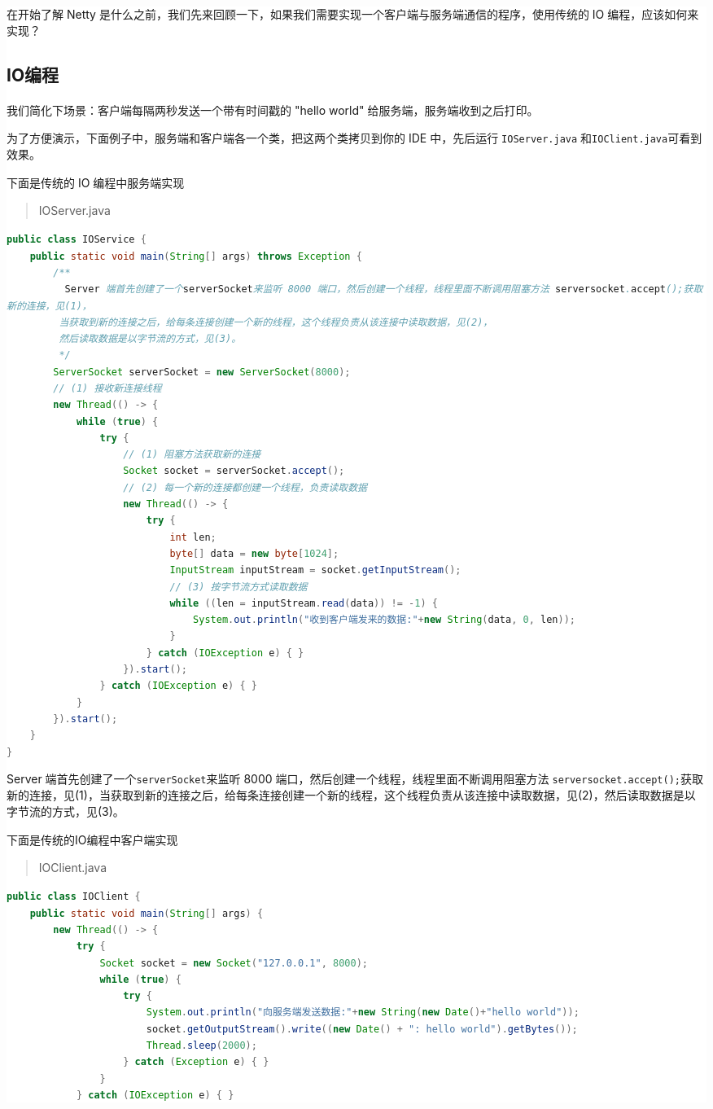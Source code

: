 在开始了解 Netty 是什么之前，我们先来回顾一下，如果我们需要实现一个客户端与服务端通信的程序，使用传统的 IO 编程，应该如何来实现？

## IO编程

我们简化下场景：客户端每隔两秒发送一个带有时间戳的 "hello world" 给服务端，服务端收到之后打印。

为了方便演示，下面例子中，服务端和客户端各一个类，把这两个类拷贝到你的 IDE 中，先后运行 `IOServer.java` 和`IOClient.java`可看到效果。

下面是传统的 IO 编程中服务端实现

> IOServer.java

```java
public class IOService {
    public static void main(String[] args) throws Exception {
        /**
          Server 端首先创建了一个serverSocket来监听 8000 端口，然后创建一个线程，线程里面不断调用阻塞方法 serversocket.accept();获取新的连接，见(1)，
         当获取到新的连接之后，给每条连接创建一个新的线程，这个线程负责从该连接中读取数据，见(2)，
         然后读取数据是以字节流的方式，见(3)。
         */
        ServerSocket serverSocket = new ServerSocket(8000);
        // (1) 接收新连接线程
        new Thread(() -> {
            while (true) {
                try {
                    // (1) 阻塞方法获取新的连接
                    Socket socket = serverSocket.accept();
                    // (2) 每一个新的连接都创建一个线程，负责读取数据
                    new Thread(() -> {
                        try {
                            int len;
                            byte[] data = new byte[1024];
                            InputStream inputStream = socket.getInputStream();
                            // (3) 按字节流方式读取数据
                            while ((len = inputStream.read(data)) != -1) {
                                System.out.println("收到客户端发来的数据:"+new String(data, 0, len));
                            }
                        } catch (IOException e) { }
                    }).start();
                } catch (IOException e) { }
            }
        }).start();
    }
}
```

Server 端首先创建了一个`serverSocket`来监听 8000 端口，然后创建一个线程，线程里面不断调用阻塞方法 `serversocket.accept();`获取新的连接，见(1)，当获取到新的连接之后，给每条连接创建一个新的线程，这个线程负责从该连接中读取数据，见(2)，然后读取数据是以字节流的方式，见(3)。

下面是传统的IO编程中客户端实现

> IOClient.java

```java
public class IOClient {
    public static void main(String[] args) {
        new Thread(() -> {
            try {
                Socket socket = new Socket("127.0.0.1", 8000);
                while (true) {
                    try {
                        System.out.println("向服务端发送数据:"+new String(new Date()+"hello world"));
                        socket.getOutputStream().write((new Date() + ": hello world").getBytes());
                        Thread.sleep(2000);
                    } catch (Exception e) { }
                }
            } catch (IOException e) { }
```